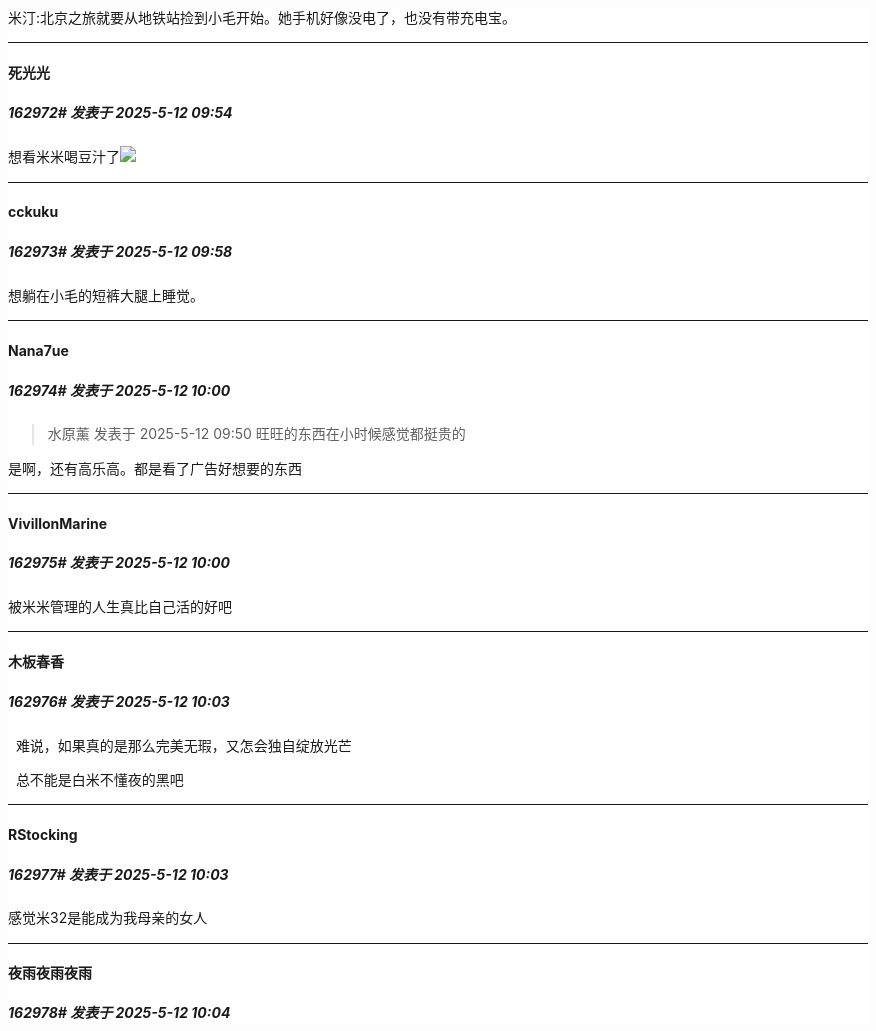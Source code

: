 米汀:北京之旅就要从地铁站捡到小毛开始。她手机好像没电了，也没有带充电宝。


*****

####  死光光  
##### 162972#       发表于 2025-5-12 09:54

想看米米喝豆汁了<img src="https://static.stage1st.com/image/smiley/face2017/045.png" referrerpolicy="no-referrer">


*****

####  cckuku  
##### 162973#       发表于 2025-5-12 09:58

想躺在小毛的短裤大腿上睡觉。

*****

####  Nana7ue  
##### 162974#       发表于 2025-5-12 10:00

<blockquote>水原薰 发表于 2025-5-12 09:50
旺旺的东西在小时候感觉都挺贵的</blockquote>
是啊，还有高乐高。都是看了广告好想要的东西

*****

####  VivillonMarine  
##### 162975#       发表于 2025-5-12 10:00

被米米管理的人生真比自己活的好吧


*****

####  木板春香  
##### 162976#       发表于 2025-5-12 10:03

  难说，如果真的是那么完美无瑕，又怎会独自绽放光芒

  总不能是白米不懂夜的黑吧

*****

####  RStocking  
##### 162977#       发表于 2025-5-12 10:03

感觉米32是能成为我母亲的女人

*****

####  夜雨夜雨夜雨  
##### 162978#       发表于 2025-5-12 10:04
